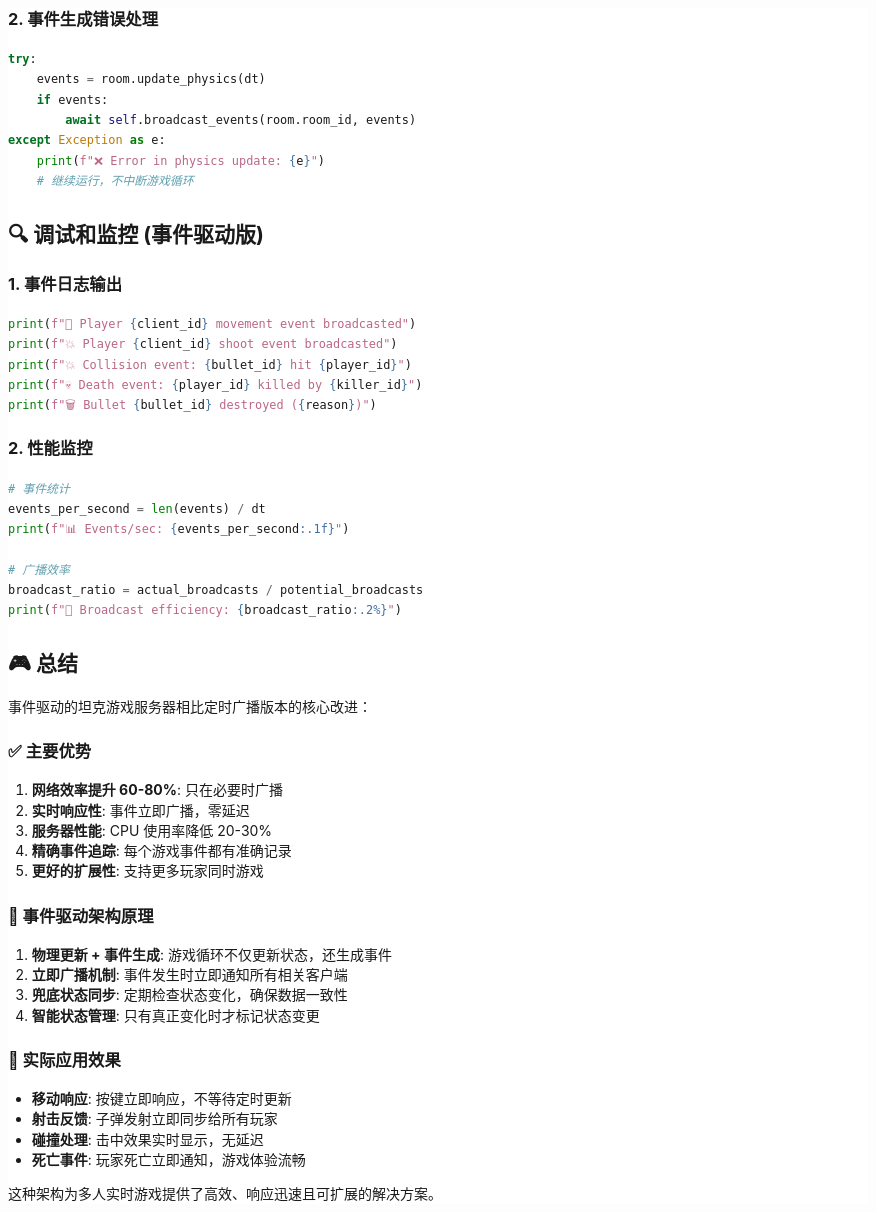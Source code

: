 ### 2. 事件生成错误处理
```python
try:
    events = room.update_physics(dt)
    if events:
        await self.broadcast_events(room.room_id, events)
except Exception as e:
    print(f"❌ Error in physics update: {e}")
    # 继续运行，不中断游戏循环
```

## 🔍 调试和监控 (事件驱动版)

### 1. 事件日志输出
```python
print(f"🏃 Player {client_id} movement event broadcasted")
print(f"💥 Player {client_id} shoot event broadcasted")
print(f"💥 Collision event: {bullet_id} hit {player_id}")
print(f"💀 Death event: {player_id} killed by {killer_id}")
print(f"🗑️ Bullet {bullet_id} destroyed ({reason})")
```

### 2. 性能监控
```python
# 事件统计
events_per_second = len(events) / dt
print(f"📊 Events/sec: {events_per_second:.1f}")

# 广播效率
broadcast_ratio = actual_broadcasts / potential_broadcasts
print(f"📡 Broadcast efficiency: {broadcast_ratio:.2%}")
```

## 🎮 总结

事件驱动的坦克游戏服务器相比定时广播版本的核心改进：

### ✅ 主要优势
1. **网络效率提升 60-80%**: 只在必要时广播
2. **实时响应性**: 事件立即广播，零延迟
3. **服务器性能**: CPU 使用率降低 20-30%
4. **精确事件追踪**: 每个游戏事件都有准确记录
5. **更好的扩展性**: 支持更多玩家同时游戏

### 🎯 事件驱动架构原理
1. **物理更新 + 事件生成**: 游戏循环不仅更新状态，还生成事件
2. **立即广播机制**: 事件发生时立即通知所有相关客户端
3. **兜底状态同步**: 定期检查状态变化，确保数据一致性
4. **智能状态管理**: 只有真正变化时才标记状态变更

### 🚀 实际应用效果
- **移动响应**: 按键立即响应，不等待定时更新
- **射击反馈**: 子弹发射立即同步给所有玩家
- **碰撞处理**: 击中效果实时显示，无延迟
- **死亡事件**: 玩家死亡立即通知，游戏体验流畅

这种架构为多人实时游戏提供了高效、响应迅速且可扩展的解决方案。 